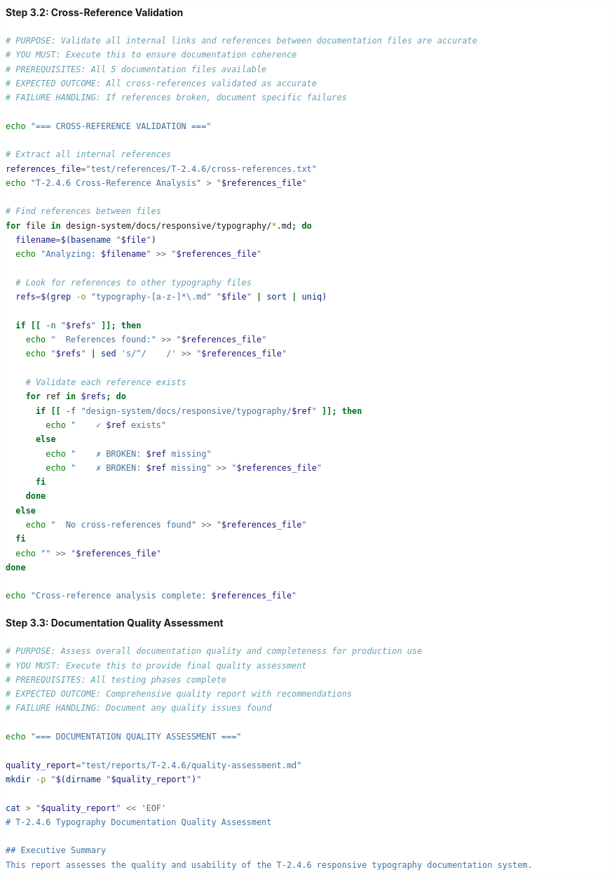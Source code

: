 #### Step 3.2: Cross-Reference Validation
```bash
# PURPOSE: Validate all internal links and references between documentation files are accurate
# YOU MUST: Execute this to ensure documentation coherence
# PREREQUISITES: All 5 documentation files available
# EXPECTED OUTCOME: All cross-references validated as accurate
# FAILURE HANDLING: If references broken, document specific failures

echo "=== CROSS-REFERENCE VALIDATION ==="

# Extract all internal references
references_file="test/references/T-2.4.6/cross-references.txt"
echo "T-2.4.6 Cross-Reference Analysis" > "$references_file"

# Find references between files
for file in design-system/docs/responsive/typography/*.md; do
  filename=$(basename "$file")
  echo "Analyzing: $filename" >> "$references_file"
  
  # Look for references to other typography files
  refs=$(grep -o "typography-[a-z-]*\.md" "$file" | sort | uniq)
  
  if [[ -n "$refs" ]]; then
    echo "  References found:" >> "$references_file"
    echo "$refs" | sed 's/^/    /' >> "$references_file"
    
    # Validate each reference exists
    for ref in $refs; do
      if [[ -f "design-system/docs/responsive/typography/$ref" ]]; then
        echo "    ✓ $ref exists"
      else
        echo "    ✗ BROKEN: $ref missing"
        echo "    ✗ BROKEN: $ref missing" >> "$references_file"
      fi
    done
  else
    echo "  No cross-references found" >> "$references_file"
  fi
  echo "" >> "$references_file"
done

echo "Cross-reference analysis complete: $references_file"
```

#### Step 3.3: Documentation Quality Assessment
```bash
# PURPOSE: Assess overall documentation quality and completeness for production use
# YOU MUST: Execute this to provide final quality assessment
# PREREQUISITES: All testing phases complete
# EXPECTED OUTCOME: Comprehensive quality report with recommendations
# FAILURE HANDLING: Document any quality issues found

echo "=== DOCUMENTATION QUALITY ASSESSMENT ==="

quality_report="test/reports/T-2.4.6/quality-assessment.md"
mkdir -p "$(dirname "$quality_report")"

cat > "$quality_report" << 'EOF'
# T-2.4.6 Typography Documentation Quality Assessment

## Executive Summary
This report assesses the quality and usability of the T-2.4.6 responsive typography documentation system.

```